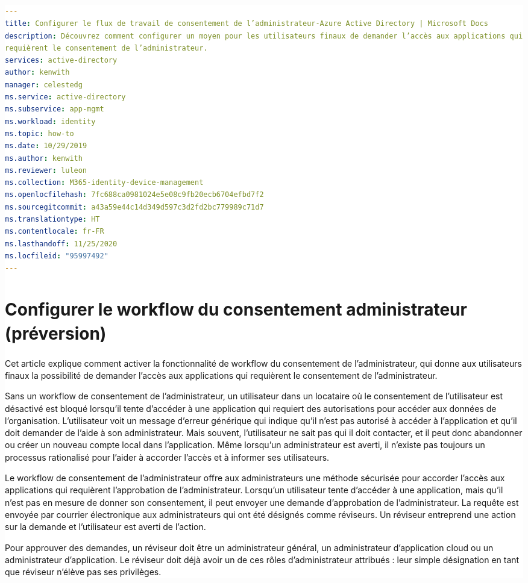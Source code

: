 ```yaml
---
title: Configurer le flux de travail de consentement de l’administrateur-Azure Active Directory | Microsoft Docs
description: Découvrez comment configurer un moyen pour les utilisateurs finaux de demander l’accès aux applications qui requièrent le consentement de l’administrateur.
services: active-directory
author: kenwith
manager: celestedg
ms.service: active-directory
ms.subservice: app-mgmt
ms.workload: identity
ms.topic: how-to
ms.date: 10/29/2019
ms.author: kenwith
ms.reviewer: luleon
ms.collection: M365-identity-device-management
ms.openlocfilehash: 7fc688ca0981024e5e08c9fb20ecb6704efbd7f2
ms.sourcegitcommit: a43a59e44c14d349d597c3d2fd2bc779989c71d7
ms.translationtype: HT
ms.contentlocale: fr-FR
ms.lasthandoff: 11/25/2020
ms.locfileid: "95997492"
---
```

# <a name="configure-the-admin-consent-workflow-preview"></a>Configurer le workflow du consentement administrateur (préversion)

Cet article explique comment activer la fonctionnalité de workflow du consentement de l’administrateur, qui donne aux utilisateurs finaux la possibilité de demander l’accès aux applications qui requièrent le consentement de l’administrateur.

Sans un workflow de consentement de l’administrateur, un utilisateur dans un locataire où le consentement de l’utilisateur est désactivé est bloqué lorsqu’il tente d’accéder à une application qui requiert des autorisations pour accéder aux données de l’organisation. L’utilisateur voit un message d’erreur générique qui indique qu’il n’est pas autorisé à accéder à l’application et qu’il doit demander de l’aide à son administrateur. Mais souvent, l’utilisateur ne sait pas qui il doit contacter, et il peut donc abandonner ou créer un nouveau compte local dans l’application. Même lorsqu’un administrateur est averti, il n’existe pas toujours un processus rationalisé pour l’aider à accorder l’accès et à informer ses utilisateurs.
 
Le workflow de consentement de l’administrateur offre aux administrateurs une méthode sécurisée pour accorder l’accès aux applications qui requièrent l’approbation de l’administrateur. Lorsqu’un utilisateur tente d’accéder à une application, mais qu’il n’est pas en mesure de donner son consentement, il peut envoyer une demande d’approbation de l’administrateur. La requête est envoyée par courrier électronique aux administrateurs qui ont été désignés comme réviseurs. Un réviseur entreprend une action sur la demande et l’utilisateur est averti de l’action.

Pour approuver des demandes, un réviseur doit être un administrateur général, un administrateur d’application cloud ou un administrateur d’application. Le réviseur doit déjà avoir un de ces rôles d’administrateur attribués : leur simple désignation en tant que réviseur n’élève pas ses privilèges.
